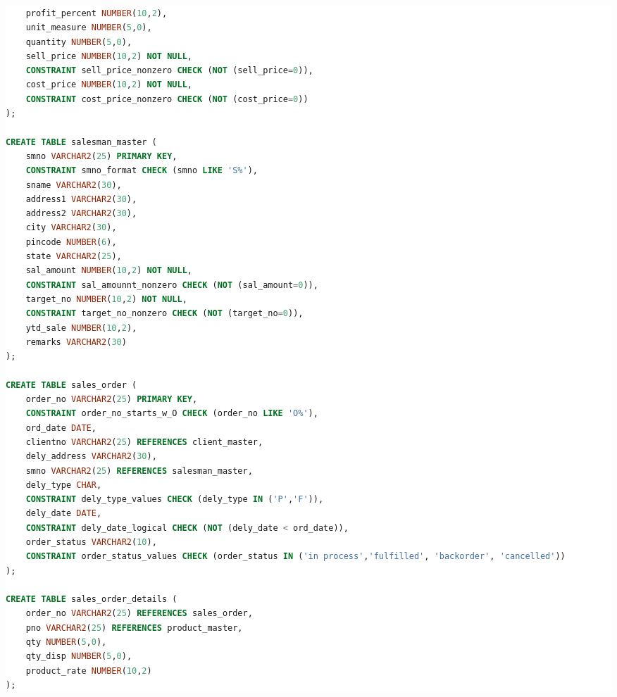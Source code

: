 ```sql
    profit_percent NUMBER(10,2),
    unit_measure NUMBER(5,0),
    quantity NUMBER(5,0),
    sell_price NUMBER(10,2) NOT NULL,
    CONSTRAINT sell_price_nonzero CHECK (NOT (sell_price=0)),
    cost_price NUMBER(10,2) NOT NULL,
    CONSTRAINT cost_price_nonzero CHECK (NOT (cost_price=0))
);

CREATE TABLE salesman_master (
    smno VARCHAR2(25) PRIMARY KEY,
    CONSTRAINT smno_format CHECK (smno LIKE 'S%'),
    sname VARCHAR2(30),
    address1 VARCHAR2(30),
    address2 VARCHAR2(30),
    city VARCHAR2(30),
    pincode NUMBER(6),
    state VARCHAR2(25),
    sal_amount NUMBER(10,2) NOT NULL,
    CONSTRAINT sal_amounnt_nonzero CHECK (NOT (sal_amount=0)),
    target_no NUMBER(10,2) NOT NULL,
    CONSTRAINT target_no_nonzero CHECK (NOT (target_no=0)),
    ytd_sale NUMBER(10,2),
    remarks VARCHAR2(30)
);

CREATE TABLE sales_order (
    order_no VARCHAR2(25) PRIMARY KEY,
    CONSTRAINT order_no_starts_w_O CHECK (order_no LIKE 'O%'),
    ord_date DATE,
    clientno VARCHAR2(25) REFERENCES client_master,
    dely_address VARCHAR2(30),
    smno VARCHAR2(25) REFERENCES salesman_master,
    dely_type CHAR,
    CONSTRAINT dely_type_values CHECK (dely_type IN ('P','F')),
    dely_date DATE,
    CONSTRAINT dely_date_logical CHECK (NOT (dely_date < ord_date)),
    order_status VARCHAR2(10),
    CONSTRAINT order_status_values CHECK (order_status IN ('in process','fulfilled', 'backorder', 'cancelled'))
);

CREATE TABLE sales_order_details (
    order_no VARCHAR2(25) REFERENCES sales_order,
    pno VARCHAR2(25) REFERENCES product_master,
    qty NUMBER(5,0),
    qty_disp NUMBER(5,0),
    product_rate NUMBER(10,2)
);
```
